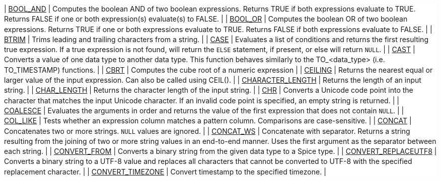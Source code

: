| [BOOL\_AND](conditional/bool\_and.md)                           | Computes the boolean AND of two boolean expressions. Returns TRUE if both expressions evaluate to TRUE. Returns FALSE if one or both expression(s) evaluate(s) to FALSE.                                                                                                     |
| [BOOL\_OR](conditional/bool\_or.md)                             | Computes the boolean OR of two boolean expressions. Returns TRUE if one or both expressions evaluate to TRUE. Returns FALSE if both expressions evaluate to FALSE.                                                                                                           |
| [BTRIM](string/btrim.md)                                        | Trims leading and trailing characters from a string.                                                                                                                                                                                                                         |
| [CASE](conditional/case.md)                                     | Evaluates a list of conditions and returns the first resulting true expression. If a true expression is not found, will return the `ELSE` statement, if present, or else will return `NULL`.                                                                                 |
| [CAST](conversion/cast.md)                                      | Converts a value of one data type to another data type. This function behaves similarly to the TO\_\<data\_type> (i.e. TO\_TIMESTAMP) functions.                                                                                                                             |
| [CBRT](math/cbrt.md)                                            | Computes the cube root of a numeric expression                                                                                                                                                                                                                               |
| [CEILING](math/ceiling.md)                                      | Returns the nearest equal or larger value of the input expression. Can also be called using CEIL().                                                                                                                                                                          |
| [CHARACTER\_LENGTH](string/character\_length.md)                | Returns the length of an input string.                                                                                                                                                                                                                                       |
| [CHAR\_LENGTH](string/char\_length.md)                          | Returns the character length of the input string.                                                                                                                                                                                                                            |
| [CHR](string/chr.md)                                            | Converts a Unicode code point into the character that matches the input Unicode character. If an invalid code point is specified, an empty string is returned.                                                                                                               |
| [COALESCE](conditional/coalesce.md)                             | Evaluates the arguments in order and returns the value of the first expression that does not contain `NULL`.                                                                                                                                                                 |
| [COL\_LIKE](string/col\_like.md)                                | Tests whether an expression column matches a pattern column. Comparisons are case-sensitive.                                                                                                                                                                                 |
| [CONCAT](string/concat.md)                                      | Concatenates two or more strings. `NULL` values are ignored.                                                                                                                                                                                                                 |
| [CONCAT\_WS](string/concat\_ws.md)                              | Concatenate with separator. Returns a string resulting from the joining of two or more string values in an end-to-end manner. Uses the first argument as the separator between each string.                                                                                  |
| [CONVERT\_FROM](conversion/convert\_from.md)                    | Converts a binary string from the given data type to a Spice type.                                                                                                                                                                                                           |
| [CONVERT\_REPLACEUTF8](conversion/convert\_replaceutf8.md)      | Converts a binary string to a UTF-8 value and replaces all characters that cannot be converted to UTF-8 with the specified replacement character.                                                                                                                            |
| [CONVERT\_TIMEZONE](conversion/convert\_timezone.md)            | Convert timestamp to the specified timezone.                                                                                                                                                                                                                                 |